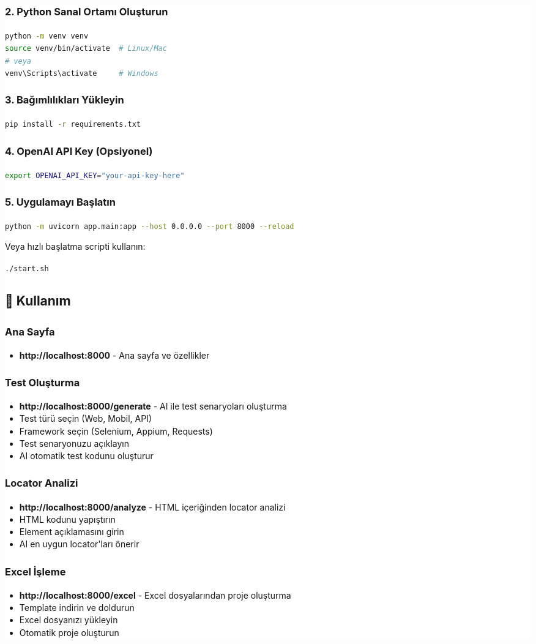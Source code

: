 ### 2. Python Sanal Ortamı Oluşturun
```bash
python -m venv venv
source venv/bin/activate  # Linux/Mac
# veya
venv\Scripts\activate     # Windows
```

### 3. Bağımlılıkları Yükleyin
```bash
pip install -r requirements.txt
```

### 4. OpenAI API Key (Opsiyonel)
```bash
export OPENAI_API_KEY="your-api-key-here"
```

### 5. Uygulamayı Başlatın
```bash
python -m uvicorn app.main:app --host 0.0.0.0 --port 8000 --reload
```

Veya hızlı başlatma scripti kullanın:
```bash
./start.sh
```

## 🎯 Kullanım

### Ana Sayfa
- **http://localhost:8000** - Ana sayfa ve özellikler

### Test Oluşturma
- **http://localhost:8000/generate** - AI ile test senaryoları oluşturma
- Test türü seçin (Web, Mobil, API)
- Framework seçin (Selenium, Appium, Requests)
- Test senaryonuzu açıklayın
- AI otomatik test kodunu oluşturur

### Locator Analizi
- **http://localhost:8000/analyze** - HTML içeriğinden locator analizi
- HTML kodunu yapıştırın
- Element açıklamasını girin
- AI en uygun locator'ları önerir

### Excel İşleme
- **http://localhost:8000/excel** - Excel dosyalarından proje oluşturma
- Template indirin ve doldurun
- Excel dosyanızı yükleyin
- Otomatik proje oluşturun
